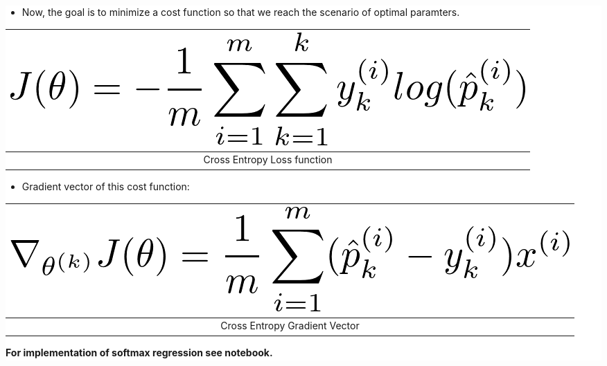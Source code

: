 * Now, the goal is to minimize a cost function so that we reach the scenario of optimal paramters.

|![Cross Entropy Loss function](./images/cross_entropy.png)|
|:------------------------------------------:|
|Cross Entropy Loss function|

* Gradient vector of this cost function:

|![Cross Entropy Gradient](./images/cross_entropy_gradient.png)|
|:------------------------------------------:|
|Cross Entropy Gradient Vector|


**For implementation of softmax regression see notebook.**
